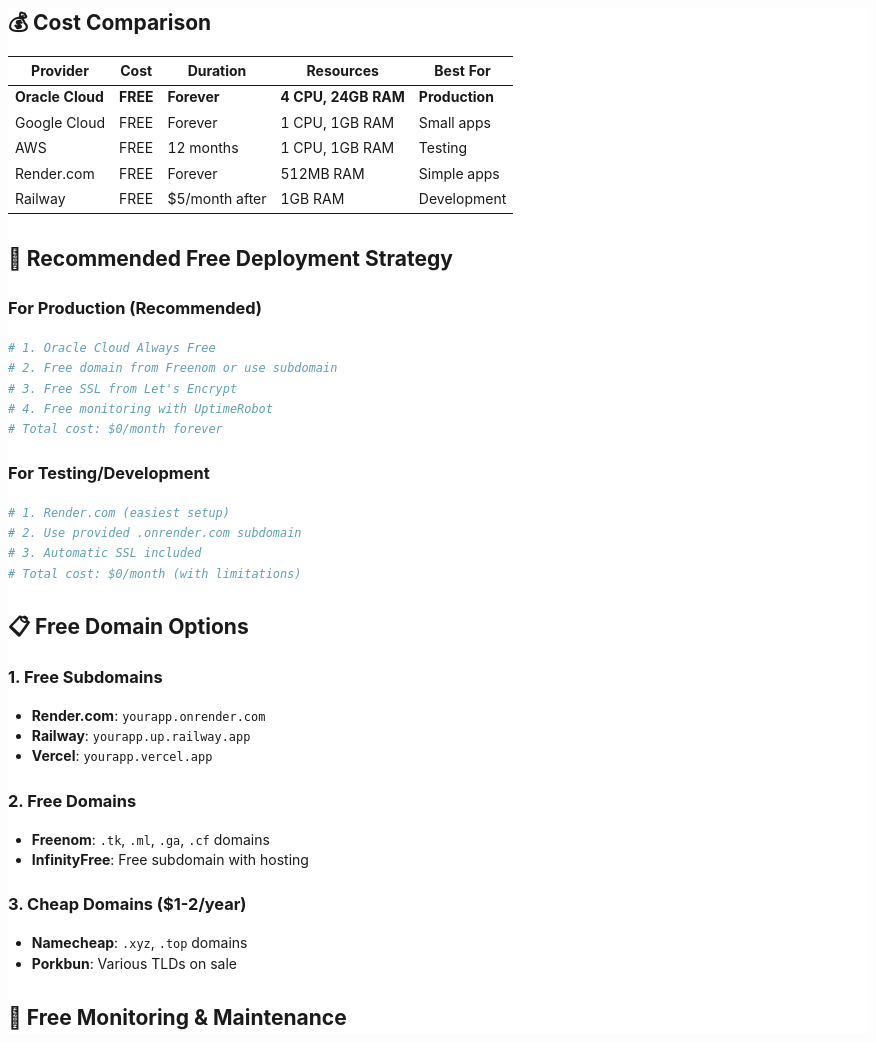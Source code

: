 ## 💰 Cost Comparison

| Provider | Cost | Duration | Resources | Best For |
|----------|------|----------|-----------|----------|
| **Oracle Cloud** | **FREE** | **Forever** | **4 CPU, 24GB RAM** | **Production** |
| Google Cloud | FREE | Forever | 1 CPU, 1GB RAM | Small apps |
| AWS | FREE | 12 months | 1 CPU, 1GB RAM | Testing |
| Render.com | FREE | Forever | 512MB RAM | Simple apps |
| Railway | FREE | $5/month after | 1GB RAM | Development |

## 🎯 Recommended Free Deployment Strategy

### For Production (Recommended)
```bash
# 1. Oracle Cloud Always Free
# 2. Free domain from Freenom or use subdomain
# 3. Free SSL from Let's Encrypt
# 4. Free monitoring with UptimeRobot
# Total cost: $0/month forever
```

### For Testing/Development
```bash
# 1. Render.com (easiest setup)
# 2. Use provided .onrender.com subdomain
# 3. Automatic SSL included
# Total cost: $0/month (with limitations)
```

## 📋 Free Domain Options

### 1. Free Subdomains
- **Render.com**: `yourapp.onrender.com`
- **Railway**: `yourapp.up.railway.app`
- **Vercel**: `yourapp.vercel.app`

### 2. Free Domains
- **Freenom**: `.tk`, `.ml`, `.ga`, `.cf` domains
- **InfinityFree**: Free subdomain with hosting

### 3. Cheap Domains ($1-2/year)
- **Namecheap**: `.xyz`, `.top` domains
- **Porkbun**: Various TLDs on sale

## 🔧 Free Monitoring & Maintenance
